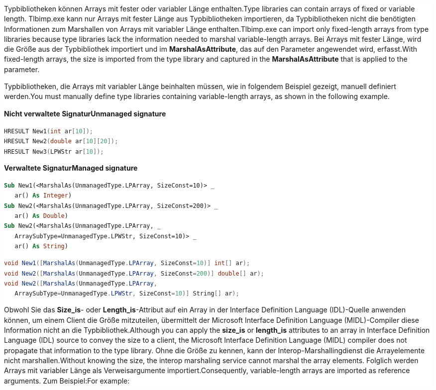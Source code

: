 <span data-ttu-id="9f786-183">Typbibliotheken können Arrays mit fester oder variabler Länge enthalten.</span><span class="sxs-lookup"><span data-stu-id="9f786-183">Type libraries can contain arrays of fixed or variable length.</span></span> <span data-ttu-id="9f786-184">Tlbimp.exe kann nur Arrays mit fester Länge aus Typbibliotheken importieren, da Typbibliotheken nicht die benötigten Informationen zum Marshallen von Arrays mit variabler Länge enthalten.</span><span class="sxs-lookup"><span data-stu-id="9f786-184">Tlbimp.exe can import only fixed-length arrays from type libraries because type libraries lack the information needed to marshal variable-length arrays.</span></span> <span data-ttu-id="9f786-185">Bei Arrays mit fester Länge, wird die Größe aus der Typbibliothek importiert und im **MarshalAsAttribute**, das auf den Parameter angewendet wird, erfasst.</span><span class="sxs-lookup"><span data-stu-id="9f786-185">With fixed-length arrays, the size is imported from the type library and captured in the **MarshalAsAttribute** that is applied to the parameter.</span></span>  
  
 <span data-ttu-id="9f786-186">Typbibliotheken, die Arrays mit variabler Länge beinhalten müssen, wie in folgendem Beispiel gezeigt, manuell definiert werden.</span><span class="sxs-lookup"><span data-stu-id="9f786-186">You must manually define type libraries containing variable-length arrays, as shown in the following example.</span></span>  
  
 <span data-ttu-id="9f786-187">**Nicht verwaltete Signatur**</span><span class="sxs-lookup"><span data-stu-id="9f786-187">**Unmanaged signature**</span></span>  
  
```cpp
HRESULT New1(int ar[10]);  
HRESULT New2(double ar[10][20]);  
HRESULT New3(LPWStr ar[10]);  
```  
  
 <span data-ttu-id="9f786-188">**Verwaltete Signatur**</span><span class="sxs-lookup"><span data-stu-id="9f786-188">**Managed signature**</span></span>  
  
```vb  
Sub New1(<MarshalAs(UnmanagedType.LPArray, SizeConst=10)> _  
   ar() As Integer)  
Sub New2(<MarshalAs(UnmanagedType.LPArray, SizeConst=200)> _  
   ar() As Double)  
Sub New2(<MarshalAs(UnmanagedType.LPArray, _  
   ArraySubType=UnmanagedType.LPWStr, SizeConst=10)> _  
   ar() As String)  
```  
  
```csharp  
void New1([MarshalAs(UnmanagedType.LPArray, SizeConst=10)] int[] ar);  
void New2([MarshalAs(UnmanagedType.LPArray, SizeConst=200)] double[] ar);  
void New2([MarshalAs(UnmanagedType.LPArray,
   ArraySubType=UnmanagedType.LPWStr, SizeConst=10)] String[] ar);  
```  
  
 <span data-ttu-id="9f786-189">Obwohl Sie das **Size_is**- oder **Length_is**-Attribut auf ein Array in der Interface Definition Language (IDL)-Quelle anwenden können, um einem Client die Größe mitzuteilen, übermittelt der Microsoft Interface Definition Language (MIDL)-Compiler diese Information nicht an die Typbibliothek.</span><span class="sxs-lookup"><span data-stu-id="9f786-189">Although you can apply the **size_is** or **length_is** attributes to an array in Interface Definition Language (IDL) source to convey the size to a client, the Microsoft Interface Definition Language (MIDL) compiler does not propagate that information to the type library.</span></span> <span data-ttu-id="9f786-190">Ohne die Größe zu kennen, kann der Interop-Marshallingdienst die Arrayelemente nicht marshallen.</span><span class="sxs-lookup"><span data-stu-id="9f786-190">Without knowing the size, the interop marshaling service cannot marshal the array elements.</span></span> <span data-ttu-id="9f786-191">Folglich werden Arrays mit variabler Länge als Verweisargumente importiert.</span><span class="sxs-lookup"><span data-stu-id="9f786-191">Consequently, variable-length arrays are imported as reference arguments.</span></span> <span data-ttu-id="9f786-192">Zum Beispiel:</span><span class="sxs-lookup"><span data-stu-id="9f786-192">For example:</span></span>  
  